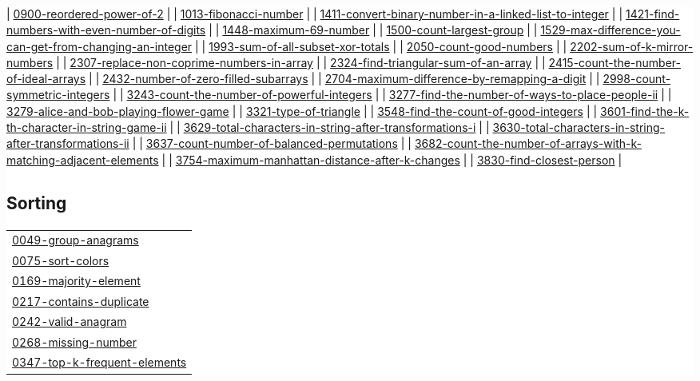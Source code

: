 | [0900-reordered-power-of-2](https://github.com/Keerthana2720/leatcode/tree/master/0900-reordered-power-of-2) |
| [1013-fibonacci-number](https://github.com/Keerthana2720/leatcode/tree/master/1013-fibonacci-number) |
| [1411-convert-binary-number-in-a-linked-list-to-integer](https://github.com/Keerthana2720/leatcode/tree/master/1411-convert-binary-number-in-a-linked-list-to-integer) |
| [1421-find-numbers-with-even-number-of-digits](https://github.com/Keerthana2720/leatcode/tree/master/1421-find-numbers-with-even-number-of-digits) |
| [1448-maximum-69-number](https://github.com/Keerthana2720/leatcode/tree/master/1448-maximum-69-number) |
| [1500-count-largest-group](https://github.com/Keerthana2720/leatcode/tree/master/1500-count-largest-group) |
| [1529-max-difference-you-can-get-from-changing-an-integer](https://github.com/Keerthana2720/leatcode/tree/master/1529-max-difference-you-can-get-from-changing-an-integer) |
| [1993-sum-of-all-subset-xor-totals](https://github.com/Keerthana2720/leatcode/tree/master/1993-sum-of-all-subset-xor-totals) |
| [2050-count-good-numbers](https://github.com/Keerthana2720/leatcode/tree/master/2050-count-good-numbers) |
| [2202-sum-of-k-mirror-numbers](https://github.com/Keerthana2720/leatcode/tree/master/2202-sum-of-k-mirror-numbers) |
| [2307-replace-non-coprime-numbers-in-array](https://github.com/Keerthana2720/leatcode/tree/master/2307-replace-non-coprime-numbers-in-array) |
| [2324-find-triangular-sum-of-an-array](https://github.com/Keerthana2720/leatcode/tree/master/2324-find-triangular-sum-of-an-array) |
| [2415-count-the-number-of-ideal-arrays](https://github.com/Keerthana2720/leatcode/tree/master/2415-count-the-number-of-ideal-arrays) |
| [2432-number-of-zero-filled-subarrays](https://github.com/Keerthana2720/leatcode/tree/master/2432-number-of-zero-filled-subarrays) |
| [2704-maximum-difference-by-remapping-a-digit](https://github.com/Keerthana2720/leatcode/tree/master/2704-maximum-difference-by-remapping-a-digit) |
| [2998-count-symmetric-integers](https://github.com/Keerthana2720/leatcode/tree/master/2998-count-symmetric-integers) |
| [3243-count-the-number-of-powerful-integers](https://github.com/Keerthana2720/leatcode/tree/master/3243-count-the-number-of-powerful-integers) |
| [3277-find-the-number-of-ways-to-place-people-ii](https://github.com/Keerthana2720/leatcode/tree/master/3277-find-the-number-of-ways-to-place-people-ii) |
| [3279-alice-and-bob-playing-flower-game](https://github.com/Keerthana2720/leatcode/tree/master/3279-alice-and-bob-playing-flower-game) |
| [3321-type-of-triangle](https://github.com/Keerthana2720/leatcode/tree/master/3321-type-of-triangle) |
| [3548-find-the-count-of-good-integers](https://github.com/Keerthana2720/leatcode/tree/master/3548-find-the-count-of-good-integers) |
| [3601-find-the-k-th-character-in-string-game-ii](https://github.com/Keerthana2720/leatcode/tree/master/3601-find-the-k-th-character-in-string-game-ii) |
| [3629-total-characters-in-string-after-transformations-i](https://github.com/Keerthana2720/leatcode/tree/master/3629-total-characters-in-string-after-transformations-i) |
| [3630-total-characters-in-string-after-transformations-ii](https://github.com/Keerthana2720/leatcode/tree/master/3630-total-characters-in-string-after-transformations-ii) |
| [3637-count-number-of-balanced-permutations](https://github.com/Keerthana2720/leatcode/tree/master/3637-count-number-of-balanced-permutations) |
| [3682-count-the-number-of-arrays-with-k-matching-adjacent-elements](https://github.com/Keerthana2720/leatcode/tree/master/3682-count-the-number-of-arrays-with-k-matching-adjacent-elements) |
| [3754-maximum-manhattan-distance-after-k-changes](https://github.com/Keerthana2720/leatcode/tree/master/3754-maximum-manhattan-distance-after-k-changes) |
| [3830-find-closest-person](https://github.com/Keerthana2720/leatcode/tree/master/3830-find-closest-person) |
## Sorting
|  |
| ------- |
| [0049-group-anagrams](https://github.com/Keerthana2720/leatcode/tree/master/0049-group-anagrams) |
| [0075-sort-colors](https://github.com/Keerthana2720/leatcode/tree/master/0075-sort-colors) |
| [0169-majority-element](https://github.com/Keerthana2720/leatcode/tree/master/0169-majority-element) |
| [0217-contains-duplicate](https://github.com/Keerthana2720/leatcode/tree/master/0217-contains-duplicate) |
| [0242-valid-anagram](https://github.com/Keerthana2720/leatcode/tree/master/0242-valid-anagram) |
| [0268-missing-number](https://github.com/Keerthana2720/leatcode/tree/master/0268-missing-number) |
| [0347-top-k-frequent-elements](https://github.com/Keerthana2720/leatcode/tree/master/0347-top-k-frequent-elements) |
